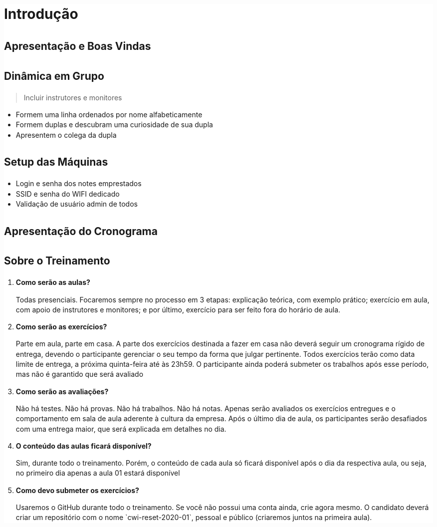 # Introdução

## Apresentação e Boas Vindas

## Dinâmica em Grupo

> Incluir instrutores e monitores

- Formem uma linha ordenados por nome alfabeticamente
- Formem duplas e descubram uma curiosidade de sua dupla
- Apresentem o colega da dupla

## Setup das Máquinas

- Login e senha dos notes emprestados
- SSID e senha do WIFI dedicado
- Validação de usuário admin de todos

## Apresentação do Cronograma

## Sobre o Treinamento

1. **Como serão as aulas?**

   <p>Todas presenciais. Focaremos sempre no processo em 3 etapas: explicação teórica, com exemplo prático; exercício em aula, com apoio de instrutores e monitores; e por último, exercício para ser feito fora do horário de aula.</p>

1. **Como serão as exercícios?**

   <p>Parte em aula, parte em casa. A parte dos exercícios destinada a fazer em casa não deverá seguir um cronograma rígido de entrega, devendo o participante gerenciar o seu tempo da forma que julgar pertinente. Todos exercícios terão como data limite de entrega, a próxima quinta-feira até às 23h59. O participante ainda poderá submeter os trabalhos após esse período, mas não é garantido que será avaliado</p>

1. **Como serão as avaliações?**

   <p>Não há testes. Não há provas. Não há trabalhos. Não há notas. Apenas serão avaliados os exercícios entregues e o comportamento em sala de aula aderente à cultura da empresa. Após o último dia de aula, os participantes serão desafiados com uma entrega maior, que será explicada em detalhes no dia.</p>

1. **O conteúdo das aulas ficará disponível?**

   <p>Sim, durante todo o treinamento. Porém, o conteúdo de cada aula só ficará disponível após o dia da respectiva aula, ou seja, no primeiro dia apenas a aula 01 estará disponível</p>

1. **Como devo submeter os exercícios?**
   <p>Usaremos o GitHub durante todo o treinamento. Se você não possui uma conta ainda, crie agora mesmo. O candidato deverá criar um repositório com o nome `cwi-reset-2020-01`, pessoal e público (criaremos juntos na primeira aula).</p>
